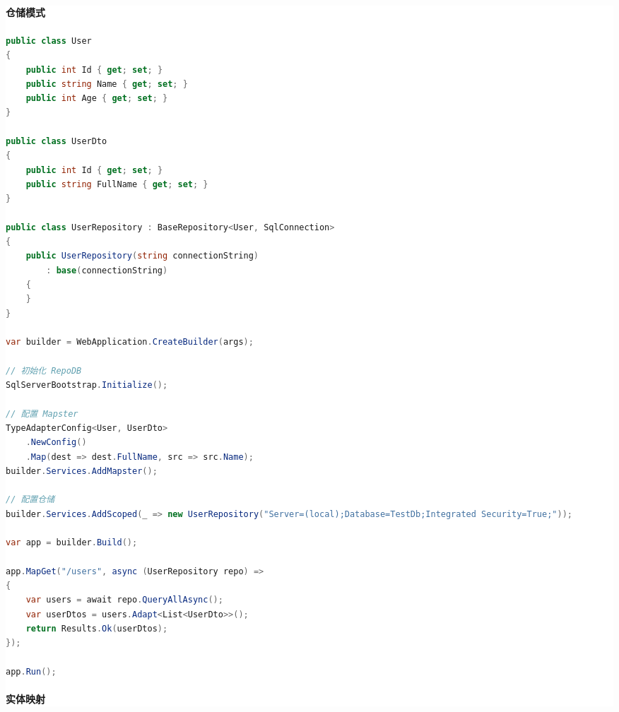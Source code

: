 #### 仓储模式

```csharp
public class User
{
    public int Id { get; set; }
    public string Name { get; set; }
    public int Age { get; set; }
}

public class UserDto
{
    public int Id { get; set; }
    public string FullName { get; set; }
}

public class UserRepository : BaseRepository<User, SqlConnection>
{
    public UserRepository(string connectionString)
        : base(connectionString)
    {
    }
}

var builder = WebApplication.CreateBuilder(args);

// 初始化 RepoDB
SqlServerBootstrap.Initialize();

// 配置 Mapster
TypeAdapterConfig<User, UserDto>
    .NewConfig()
    .Map(dest => dest.FullName, src => src.Name);
builder.Services.AddMapster();

// 配置仓储
builder.Services.AddScoped(_ => new UserRepository("Server=(local);Database=TestDb;Integrated Security=True;"));

var app = builder.Build();

app.MapGet("/users", async (UserRepository repo) =>
{
    var users = await repo.QueryAllAsync();
    var userDtos = users.Adapt<List<UserDto>>();
    return Results.Ok(userDtos);
});

app.Run();
```

#### 实体映射
